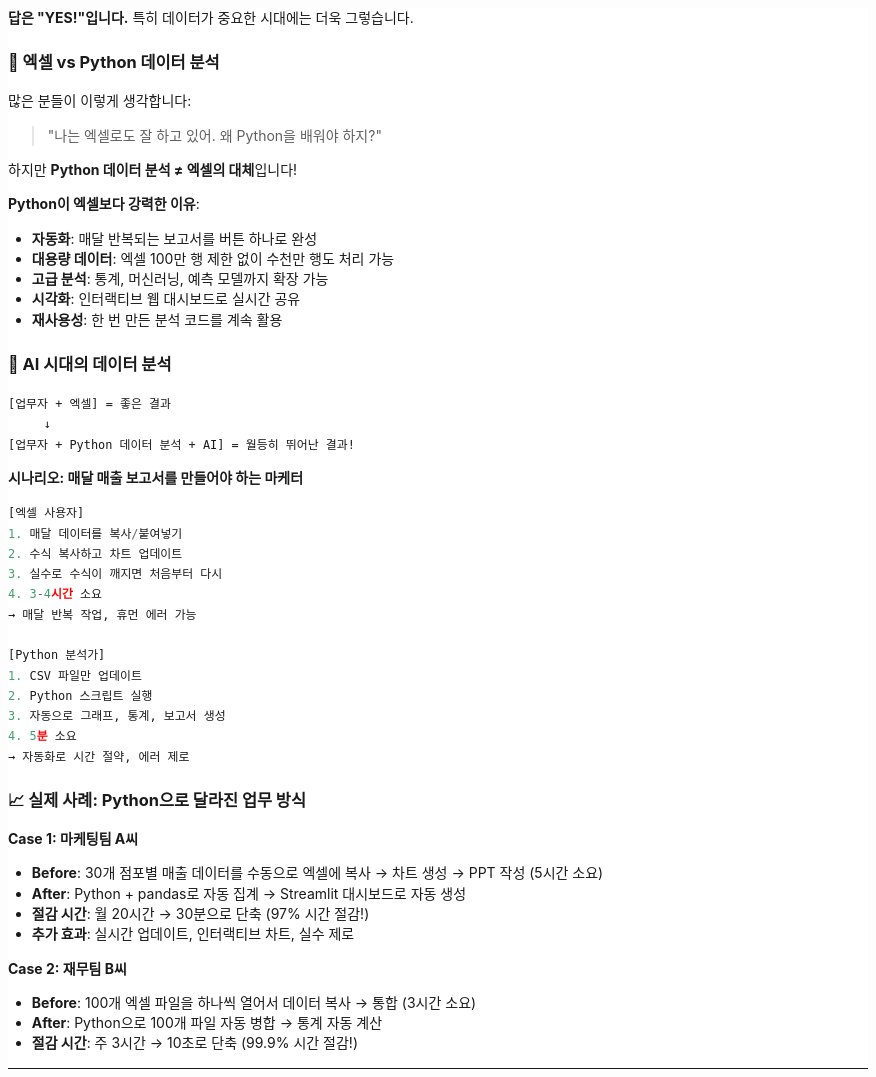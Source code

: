 **답은 "YES!"입니다.** 특히 데이터가 중요한 시대에는 더욱 그렇습니다.

### 💼 엑셀 vs Python 데이터 분석

많은 분들이 이렇게 생각합니다:
> "나는 엑셀로도 잘 하고 있어. 왜 Python을 배워야 하지?"

하지만 **Python 데이터 분석 ≠ 엑셀의 대체**입니다!

**Python이 엑셀보다 강력한 이유**:
- **자동화**: 매달 반복되는 보고서를 버튼 하나로 완성
- **대용량 데이터**: 엑셀 100만 행 제한 없이 수천만 행도 처리 가능
- **고급 분석**: 통계, 머신러닝, 예측 모델까지 확장 가능
- **시각화**: 인터랙티브 웹 대시보드로 실시간 공유
- **재사용성**: 한 번 만든 분석 코드를 계속 활용

### 🤖 AI 시대의 데이터 분석

```
[업무자 + 엑셀] = 좋은 결과
     ↓
[업무자 + Python 데이터 분석 + AI] = 월등히 뛰어난 결과!
```

**시나리오: 매달 매출 보고서를 만들어야 하는 마케터**

```python
[엑셀 사용자]
1. 매달 데이터를 복사/붙여넣기
2. 수식 복사하고 차트 업데이트
3. 실수로 수식이 깨지면 처음부터 다시
4. 3-4시간 소요
→ 매달 반복 작업, 휴먼 에러 가능

[Python 분석가]
1. CSV 파일만 업데이트
2. Python 스크립트 실행
3. 자동으로 그래프, 통계, 보고서 생성
4. 5분 소요
→ 자동화로 시간 절약, 에러 제로
```

### 📈 실제 사례: Python으로 달라진 업무 방식

**Case 1: 마케팅팀 A씨**
- **Before**: 30개 점포별 매출 데이터를 수동으로 엑셀에 복사 → 차트 생성 → PPT 작성 (5시간 소요)
- **After**: Python + pandas로 자동 집계 → Streamlit 대시보드로 자동 생성
- **절감 시간**: 월 20시간 → 30분으로 단축 (97% 시간 절감!)
- **추가 효과**: 실시간 업데이트, 인터랙티브 차트, 실수 제로

**Case 2: 재무팀 B씨**
- **Before**: 100개 엑셀 파일을 하나씩 열어서 데이터 복사 → 통합 (3시간 소요)
- **After**: Python으로 100개 파일 자동 병합 → 통계 자동 계산
- **절감 시간**: 주 3시간 → 10초로 단축 (99.9% 시간 절감!)

---